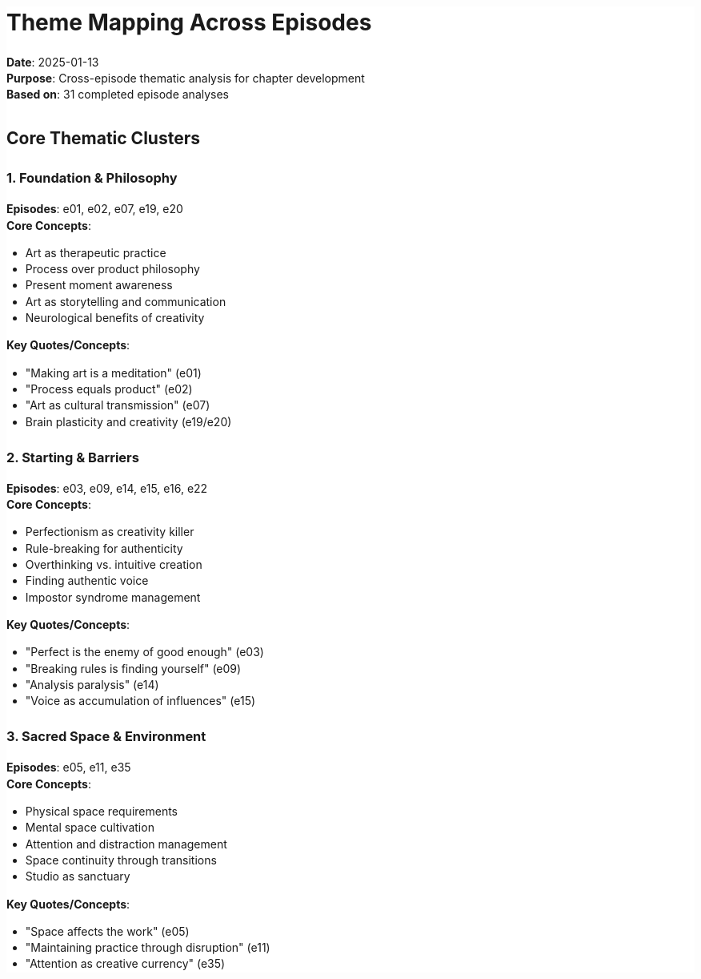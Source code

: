 # Theme Mapping Across Episodes

**Date**: 2025-01-13  
**Purpose**: Cross-episode thematic analysis for chapter development  
**Based on**: 31 completed episode analyses  

## Core Thematic Clusters

### 1. **Foundation & Philosophy**
**Episodes**: e01, e02, e07, e19, e20  
**Core Concepts**:
- Art as therapeutic practice
- Process over product philosophy
- Present moment awareness
- Art as storytelling and communication
- Neurological benefits of creativity

**Key Quotes/Concepts**:
- "Making art is a meditation" (e01)
- "Process equals product" (e02)
- "Art as cultural transmission" (e07)
- Brain plasticity and creativity (e19/e20)

### 2. **Starting & Barriers**
**Episodes**: e03, e09, e14, e15, e16, e22  
**Core Concepts**:
- Perfectionism as creativity killer
- Rule-breaking for authenticity
- Overthinking vs. intuitive creation
- Finding authentic voice
- Impostor syndrome management

**Key Quotes/Concepts**:
- "Perfect is the enemy of good enough" (e03)
- "Breaking rules is finding yourself" (e09)
- "Analysis paralysis" (e14)
- "Voice as accumulation of influences" (e15)

### 3. **Sacred Space & Environment**
**Episodes**: e05, e11, e35  
**Core Concepts**:
- Physical space requirements
- Mental space cultivation
- Attention and distraction management
- Space continuity through transitions
- Studio as sanctuary

**Key Quotes/Concepts**:
- "Space affects the work" (e05)
- "Maintaining practice through disruption" (e11)
- "Attention as creative currency" (e35)
